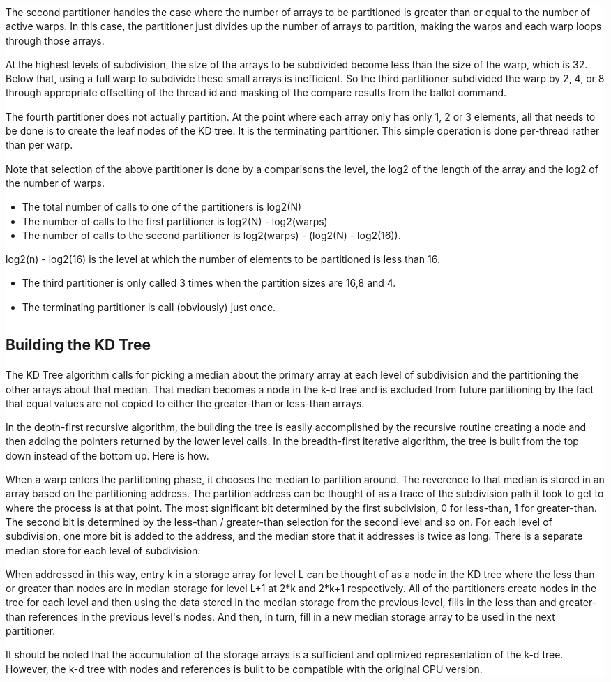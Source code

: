 The second partitioner handles the case where the number of arrays to be partitioned is greater than or equal to the number of active warps.  In this case, the partitioner just divides up the number of arrays to partition, making the warps and each warp loops through those arrays.

At the highest levels of subdivision, the size of the arrays to be subdivided become less than the size of the warp, which is 32.  Below that, using a full warp to subdivide these small arrays is inefficient.  So the third partitioner subdivided the warp by 2, 4, or 8 through appropriate offsetting of the thread id and masking of the compare results from the ballot command.

The fourth partitioner does not actually partition.  At the point where each array only has only 1, 2 or 3 elements, all that needs to be done is to create the leaf nodes of the KD tree. It is the terminating partitioner.  This simple operation is done per-thread rather than per warp.

Note that selection of the above partitioner is done by a comparisons the level, the log2 of the length of the array and the log2 of the number of warps.

- The total number of calls to one of the partitioners is log2(N)
- The number of calls to the first partitioner is log2(N) - log2(warps)
- The number of calls to the second partitioner is log2(warps) - (log2(N) - log2(16)).

log2(n) - log2(16) is the level at which the number of elements to be partitioned is less than 16.

- The third partitioner is only called 3 times when the partition sizes are 16,8 and 4.

- The terminating partitioner is call (obviously) just once.

## Building the KD Tree

The KD Tree algorithm calls for picking a median about the primary array at each level of subdivision and the partitioning the other arrays about that median.  That median becomes a node in the k-d tree and is excluded from future partitioning by the fact that equal values are not copied to either the greater-than or less-than arrays.

In the depth-first recursive algorithm, the building the tree is easily accomplished by the recursive routine creating a node and then adding the pointers returned by the lower level calls.  In the breadth-first iterative algorithm, the tree is built from the top down instead of the bottom up.  Here is how.

When a warp enters the partitioning phase, it chooses the median to partition around.  The reverence to that median is stored in an array based on the partitioning address.  The partition address can be thought of as a trace of the subdivision path it took to get to where the process is at that point.  The most significant bit determined by the first subdivision, 0 for less-than, 1 for greater-than.   The second bit is determined by the less-than / greater-than selection for the second level and so on.  For each level of subdivision, one more bit is added to the address, and the median store that it addresses is twice as long.  There is a separate median store for each level of subdivision.

When addressed in this way, entry k in a storage array for level L can be thought of as a node in the KD tree where the less than or greater than nodes are in median storage for level L+1 at 2\*k and 2\*k+1 respectively.  All of the partitioners create nodes in the tree for each level and then using the data stored in the median storage from the previous level, fills in the less than and greater-than references in the previous level&#39;s nodes.  And then, in turn, fill in a new median storage array to be used in the next partitioner.

It should be noted that the accumulation of the storage arrays is a sufficient and optimized representation of the k-d tree.  However, the k-d tree with nodes and references is built to be compatible with the original CPU version.

